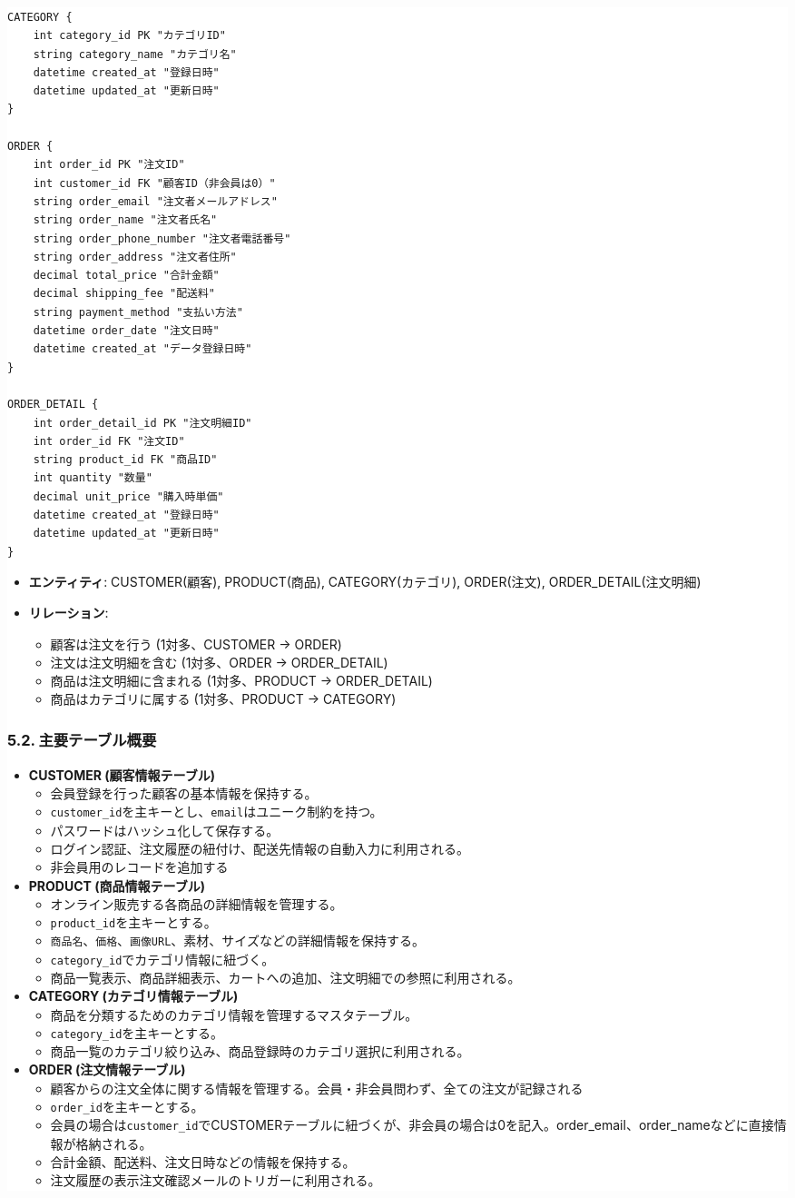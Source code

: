     CATEGORY {
        int category_id PK "カテゴリID"
        string category_name "カテゴリ名"
        datetime created_at "登録日時"
        datetime updated_at "更新日時"
    }

    ORDER {
        int order_id PK "注文ID"
        int customer_id FK "顧客ID（非会員は0）"
        string order_email "注文者メールアドレス"
        string order_name "注文者氏名"
        string order_phone_number "注文者電話番号"
        string order_address "注文者住所"
        decimal total_price "合計金額"
        decimal shipping_fee "配送料"
        string payment_method "支払い方法"
        datetime order_date "注文日時"
        datetime created_at "データ登録日時"
    }

    ORDER_DETAIL {
        int order_detail_id PK "注文明細ID"
        int order_id FK "注文ID"
        string product_id FK "商品ID"
        int quantity "数量"
        decimal unit_price "購入時単価"
        datetime created_at "登録日時"
        datetime updated_at "更新日時"
    }
</div>

- **エンティティ**: CUSTOMER(顧客), PRODUCT(商品), CATEGORY(カテゴリ), ORDER(注文), ORDER_DETAIL(注文明細)

- **リレーション**:
  - 顧客は注文を行う (1対多、CUSTOMER -> ORDER)
  - 注文は注文明細を含む (1対多、ORDER -> ORDER_DETAIL)
  - 商品は注文明細に含まれる (1対多、PRODUCT -> ORDER_DETAIL)
  - 商品はカテゴリに属する (1対多、PRODUCT -> CATEGORY)
 

### 5.2. 主要テーブル概要
  - **CUSTOMER (顧客情報テーブル)**
    - 会員登録を行った顧客の基本情報を保持する。
    - `customer_id`を主キーとし、`email`はユニーク制約を持つ。
    - パスワードはハッシュ化して保存する。
    - ログイン認証、注文履歴の紐付け、配送先情報の自動入力に利用される。
    - 非会員用のレコードを追加する
  - **PRODUCT (商品情報テーブル)**
    - オンライン販売する各商品の詳細情報を管理する。
    - `product_id`を主キーとする。
    - `商品名`、`価格`、`画像URL`、素材、サイズなどの詳細情報を保持する。
    - `category_id`でカテゴリ情報に紐づく。
    - 商品一覧表示、商品詳細表示、カートへの追加、注文明細での参照に利用される。
  - **CATEGORY (カテゴリ情報テーブル)**   
    - 商品を分類するためのカテゴリ情報を管理するマスタテーブル。
    - `category_id`を主キーとする。
    - 商品一覧のカテゴリ絞り込み、商品登録時のカテゴリ選択に利用される。
  - **ORDER (注文情報テーブル)**
    - 顧客からの注文全体に関する情報を管理する。会員・非会員問わず、全ての注文が記録される
    - `order_id`を主キーとする。
    - 会員の場合は`customer_id`でCUSTOMERテーブルに紐づくが、非会員の場合は0を記入。order_email、order_nameなどに直接情報が格納される。
    - 合計金額、配送料、注文日時などの情報を保持する。
    - 注文履歴の表示注文確認メールのトリガーに利用される。
